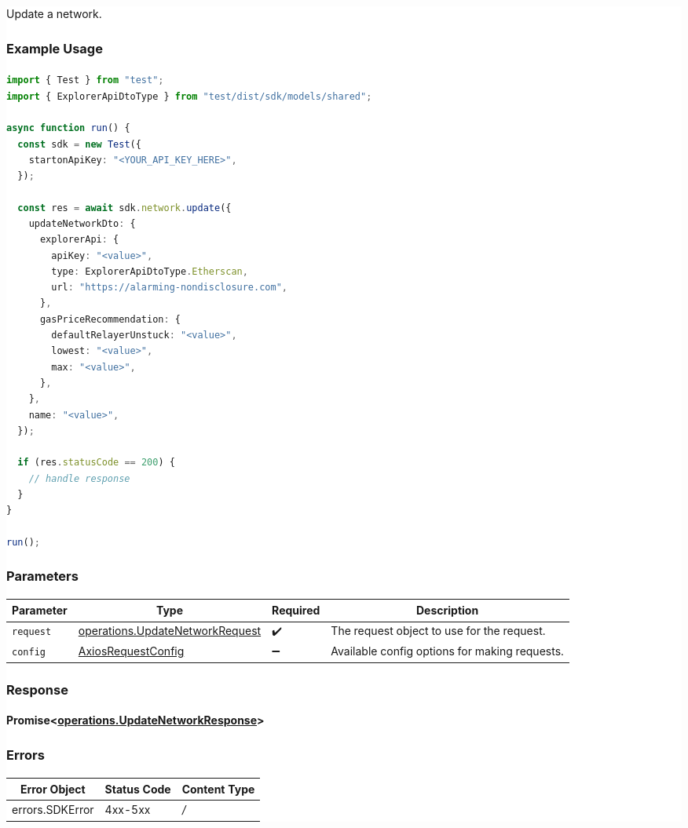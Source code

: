Update a network.

### Example Usage

```typescript
import { Test } from "test";
import { ExplorerApiDtoType } from "test/dist/sdk/models/shared";

async function run() {
  const sdk = new Test({
    startonApiKey: "<YOUR_API_KEY_HERE>",
  });

  const res = await sdk.network.update({
    updateNetworkDto: {
      explorerApi: {
        apiKey: "<value>",
        type: ExplorerApiDtoType.Etherscan,
        url: "https://alarming-nondisclosure.com",
      },
      gasPriceRecommendation: {
        defaultRelayerUnstuck: "<value>",
        lowest: "<value>",
        max: "<value>",
      },
    },
    name: "<value>",
  });

  if (res.statusCode == 200) {
    // handle response
  }
}

run();
```

### Parameters

| Parameter                                                                              | Type                                                                                   | Required                                                                               | Description                                                                            |
| -------------------------------------------------------------------------------------- | -------------------------------------------------------------------------------------- | -------------------------------------------------------------------------------------- | -------------------------------------------------------------------------------------- |
| `request`                                                                              | [operations.UpdateNetworkRequest](../../sdk/models/operations/updatenetworkrequest.md) | :heavy_check_mark:                                                                     | The request object to use for the request.                                             |
| `config`                                                                               | [AxiosRequestConfig](https://axios-http.com/docs/req_config)                           | :heavy_minus_sign:                                                                     | Available config options for making requests.                                          |


### Response

**Promise<[operations.UpdateNetworkResponse](../../sdk/models/operations/updatenetworkresponse.md)>**
### Errors

| Error Object    | Status Code     | Content Type    |
| --------------- | --------------- | --------------- |
| errors.SDKError | 4xx-5xx         | */*             |
